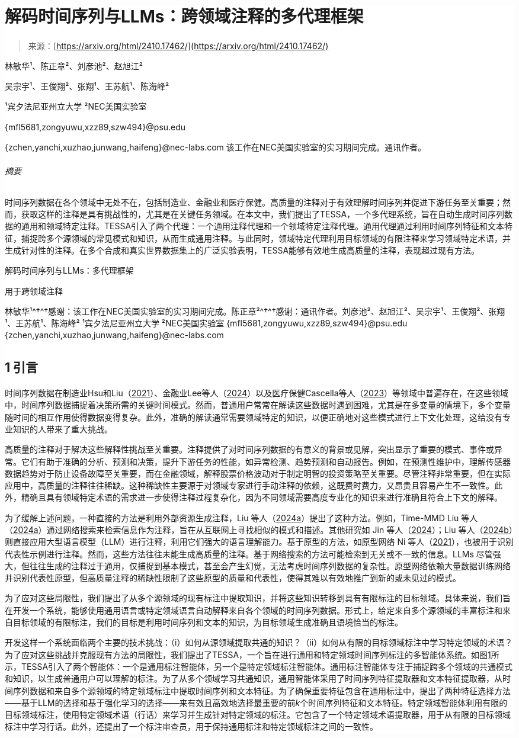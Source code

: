 

# 解码时间序列与LLMs：跨领域注释的多代理框架

> 来源：[https://arxiv.org/html/2410.17462/](https://arxiv.org/html/2410.17462/)

林敏华¹、陈正章²、刘彦池²、赵旭江²

吴宗宇¹、王俊翔²、张翔¹、王苏航¹、陈海峰²

¹宾夕法尼亚州立大学 ²NEC美国实验室

{mfl5681,zongyuwu,xzz89,szw494}@psu.edu

{zchen,yanchi,xuzhao,junwang,haifeng}@nec-labs.com 该工作在NEC美国实验室的实习期间完成。通讯作者。

###### 摘要

时间序列数据在各个领域中无处不在，包括制造业、金融业和医疗保健。高质量的注释对于有效理解时间序列并促进下游任务至关重要；然而，获取这样的注释是具有挑战性的，尤其是在关键任务领域。在本文中，我们提出了TESSA，一个多代理系统，旨在自动生成时间序列数据的通用和领域特定注释。TESSA引入了两个代理：一个通用注释代理和一个领域特定注释代理。通用代理通过利用时间序列特征和文本特征，捕捉跨多个源领域的常见模式和知识，从而生成通用注释。与此同时，领域特定代理利用目标领域的有限注释来学习领域特定术语，并生成针对性的注释。在多个合成和真实世界数据集上的广泛实验表明，TESSA能够有效地生成高质量的注释，表现超过现有方法。

解码时间序列与LLMs：多代理框架

用于跨领域注释

林敏华¹^†^†感谢：该工作在NEC美国实验室的实习期间完成。陈正章²^†^†感谢：通讯作者。刘彦池²、赵旭江²、吴宗宇¹、王俊翔²、张翔¹、王苏航¹、陈海峰² ¹宾夕法尼亚州立大学 ²NEC美国实验室 {mfl5681,zongyuwu,xzz89,szw494}@psu.edu {zchen,yanchi,xuzhao,junwang,haifeng}@nec-labs.com

## 1 引言

时间序列数据在制造业Hsu和Liu（[2021](https://arxiv.org/html/2410.17462v1#bib.bib15)）、金融业Lee等人（[2024](https://arxiv.org/html/2410.17462v1#bib.bib19)）以及医疗保健Cascella等人（[2023](https://arxiv.org/html/2410.17462v1#bib.bib7)）等领域中普遍存在，在这些领域中，时间序列数据捕捉着决策所需的关键时间模式。然而，普通用户常常在解读这些数据时遇到困难，尤其是在多变量的情境下，多个变量随时间的相互作用使得数据变得复杂。此外，准确的解读通常需要领域特定的知识，以便正确地对这些模式进行上下文化处理，这给没有专业知识的人带来了重大挑战。

高质量的注释对于解决这些解释性挑战至关重要。注释提供了对时间序列数据的有意义的背景或见解，突出显示了重要的模式、事件或异常。它们有助于准确的分析、预测和决策，提升下游任务的性能，如异常检测、趋势预测和自动报告。例如，在预测性维护中，理解传感器数据趋势对于防止设备故障至关重要，而在金融领域，解释股票价格波动对于制定明智的投资策略至关重要。尽管注释非常重要，但在实际应用中，高质量的注释往往稀缺。这种稀缺性主要源于对领域专家进行手动注释的依赖，这既费时费力，又昂贵且容易产生不一致性。此外，精确且具有领域特定术语的需求进一步使得注释过程复杂化，因为不同领域需要高度专业化的知识来进行准确且符合上下文的解释。

为了缓解上述问题，一种直接的方法是利用外部资源生成注释，Liu 等人（[2024a](https://arxiv.org/html/2410.17462v1#bib.bib21)）提出了这种方法。例如，Time-MMD Liu 等人（[2024a](https://arxiv.org/html/2410.17462v1#bib.bib21)）通过网络搜索来检索信息作为注释，旨在从互联网上寻找相似的模式和描述。其他研究如 Jin 等人（[2024](https://arxiv.org/html/2410.17462v1#bib.bib18)）；Liu 等人（[2024b](https://arxiv.org/html/2410.17462v1#bib.bib22)）则直接应用大型语言模型（LLM）进行注释，利用它们强大的语言理解能力。基于原型的方法，如原型网络 Ni 等人（[2021](https://arxiv.org/html/2410.17462v1#bib.bib25)），也被用于识别代表性示例进行注释。然而，这些方法往往未能生成高质量的注释。基于网络搜索的方法可能检索到无关或不一致的信息。LLMs 尽管强大，但往往生成的注释过于通用，仅捕捉到基本模式，甚至会产生幻觉，无法考虑时间序列数据的复杂性。原型网络依赖大量数据训练网络并识别代表性原型，但高质量注释的稀缺性限制了这些原型的质量和代表性，使得其难以有效地推广到新的或未见过的模式。

为了应对这些局限性，我们提出了从多个源领域的现有标注中提取知识，并将这些知识转移到具有有限标注的目标领域。具体来说，我们旨在开发一个系统，能够使用通用语言或特定领域语言自动解释来自各个领域的时间序列数据。形式上，给定来自多个源领域的丰富标注和来自目标领域的有限标注，我们的目标是利用时间序列和文本的知识，为目标领域生成准确且语境恰当的标注。

开发这样一个系统面临两个主要的技术挑战：（i）如何从源领域提取共通的知识？（ii）如何从有限的目标领域标注中学习特定领域的术语？为了应对这些挑战并克服现有方法的局限性，我们提出了TESSA，一个旨在进行通用和特定领域时间序列标注的多智能体系统。如图[1](https://arxiv.org/html/2410.17462v1#S2.F1 "Figure 1 ‣ 2 Related Work ‣ Decoding Time Series with LLMs: A Multi-Agent Framework for Cross-Domain Annotation")所示，TESSA引入了两个智能体：一个是通用标注智能体，另一个是特定领域标注智能体。通用标注智能体专注于捕捉跨多个领域的共通模式和知识，以生成普通用户可以理解的标注。为了从多个领域学习共通知识，通用智能体采用了时间序列特征提取器和文本特征提取器，从时间序列数据和来自多个源领域的特定领域标注中提取时间序列和文本特征。为了确保重要特征包含在通用标注中，提出了两种特征选择方法——基于LLM的选择和基于强化学习的选择——来有效且高效地选择最重要的前$k$个时间序列特征和文本特征。特定领域智能体利用有限的目标领域标注，使用特定领域术语（行话）来学习并生成针对特定领域的标注。它包含了一个特定领域术语提取器，用于从有限的目标领域标注中学习行话。此外，还提出了一个标注审查员，用于保持通用标注和特定领域标注之间的一致性。
